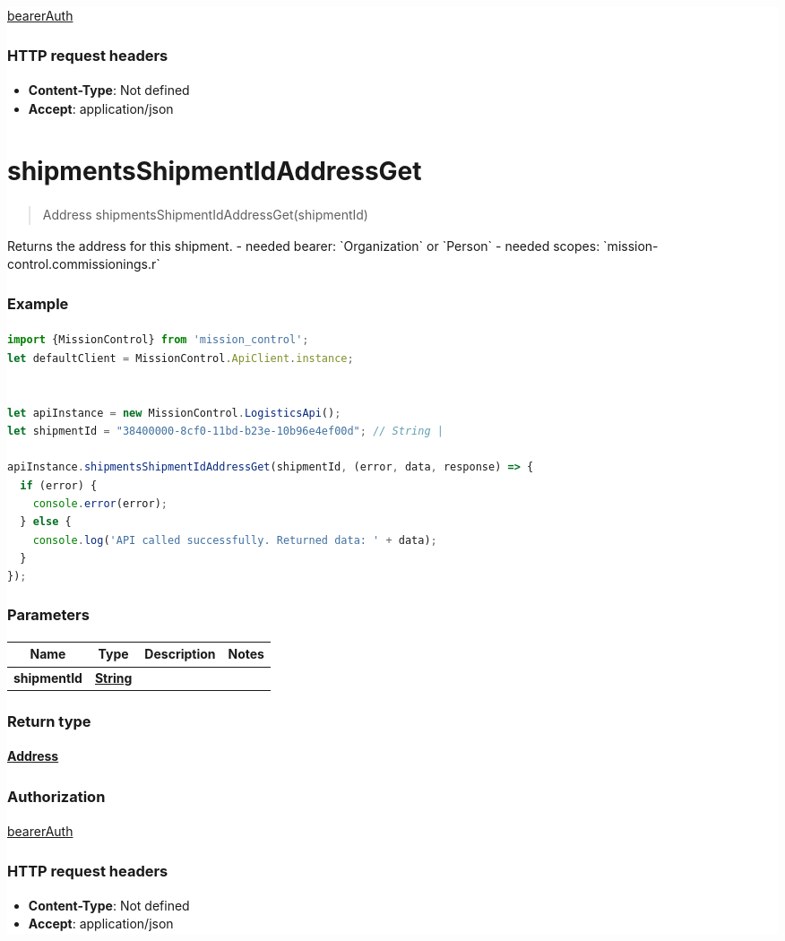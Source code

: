 [bearerAuth](../README.md#bearerAuth)

### HTTP request headers

 - **Content-Type**: Not defined
 - **Accept**: application/json

<a name="shipmentsShipmentIdAddressGet"></a>
# **shipmentsShipmentIdAddressGet**
> Address shipmentsShipmentIdAddressGet(shipmentId)



Returns the address for this shipment. - needed bearer: &#x60;Organization&#x60; or &#x60;Person&#x60; - needed scopes: &#x60;mission-control.commissionings.r&#x60;

### Example
```javascript
import {MissionControl} from 'mission_control';
let defaultClient = MissionControl.ApiClient.instance;


let apiInstance = new MissionControl.LogisticsApi();
let shipmentId = "38400000-8cf0-11bd-b23e-10b96e4ef00d"; // String | 

apiInstance.shipmentsShipmentIdAddressGet(shipmentId, (error, data, response) => {
  if (error) {
    console.error(error);
  } else {
    console.log('API called successfully. Returned data: ' + data);
  }
});
```

### Parameters

Name | Type | Description  | Notes
------------- | ------------- | ------------- | -------------
 **shipmentId** | [**String**](.md)|  | 

### Return type

[**Address**](Address.md)

### Authorization

[bearerAuth](../README.md#bearerAuth)

### HTTP request headers

 - **Content-Type**: Not defined
 - **Accept**: application/json

